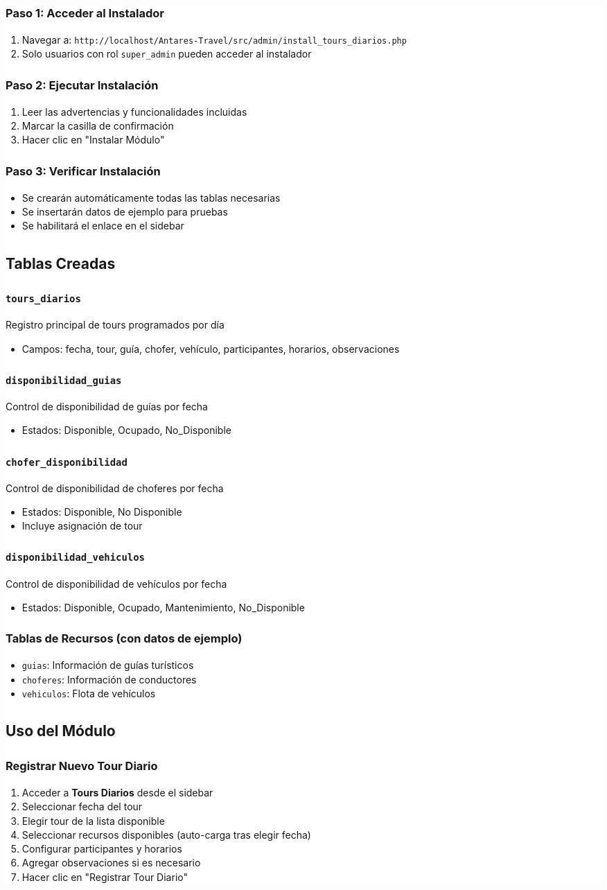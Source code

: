 ### Paso 1: Acceder al Instalador
1. Navegar a: `http://localhost/Antares-Travel/src/admin/install_tours_diarios.php`
2. Solo usuarios con rol `super_admin` pueden acceder al instalador

### Paso 2: Ejecutar Instalación
1. Leer las advertencias y funcionalidades incluidas
2. Marcar la casilla de confirmación
3. Hacer clic en "Instalar Módulo"

### Paso 3: Verificar Instalación
- Se crearán automáticamente todas las tablas necesarias
- Se insertarán datos de ejemplo para pruebas
- Se habilitará el enlace en el sidebar

## Tablas Creadas

### `tours_diarios`
Registro principal de tours programados por día
- Campos: fecha, tour, guía, chofer, vehículo, participantes, horarios, observaciones

### `disponibilidad_guias`
Control de disponibilidad de guías por fecha
- Estados: Disponible, Ocupado, No_Disponible

### `chofer_disponibilidad`
Control de disponibilidad de choferes por fecha
- Estados: Disponible, No Disponible
- Incluye asignación de tour

### `disponibilidad_vehiculos`
Control de disponibilidad de vehículos por fecha
- Estados: Disponible, Ocupado, Mantenimiento, No_Disponible

### Tablas de Recursos (con datos de ejemplo)
- `guias`: Información de guías turísticos
- `choferes`: Información de conductores
- `vehiculos`: Flota de vehículos

## Uso del Módulo

### Registrar Nuevo Tour Diario
1. Acceder a **Tours Diarios** desde el sidebar
2. Seleccionar fecha del tour
3. Elegir tour de la lista disponible
4. Seleccionar recursos disponibles (auto-carga tras elegir fecha)
5. Configurar participantes y horarios
6. Agregar observaciones si es necesario
7. Hacer clic en "Registrar Tour Diario"

